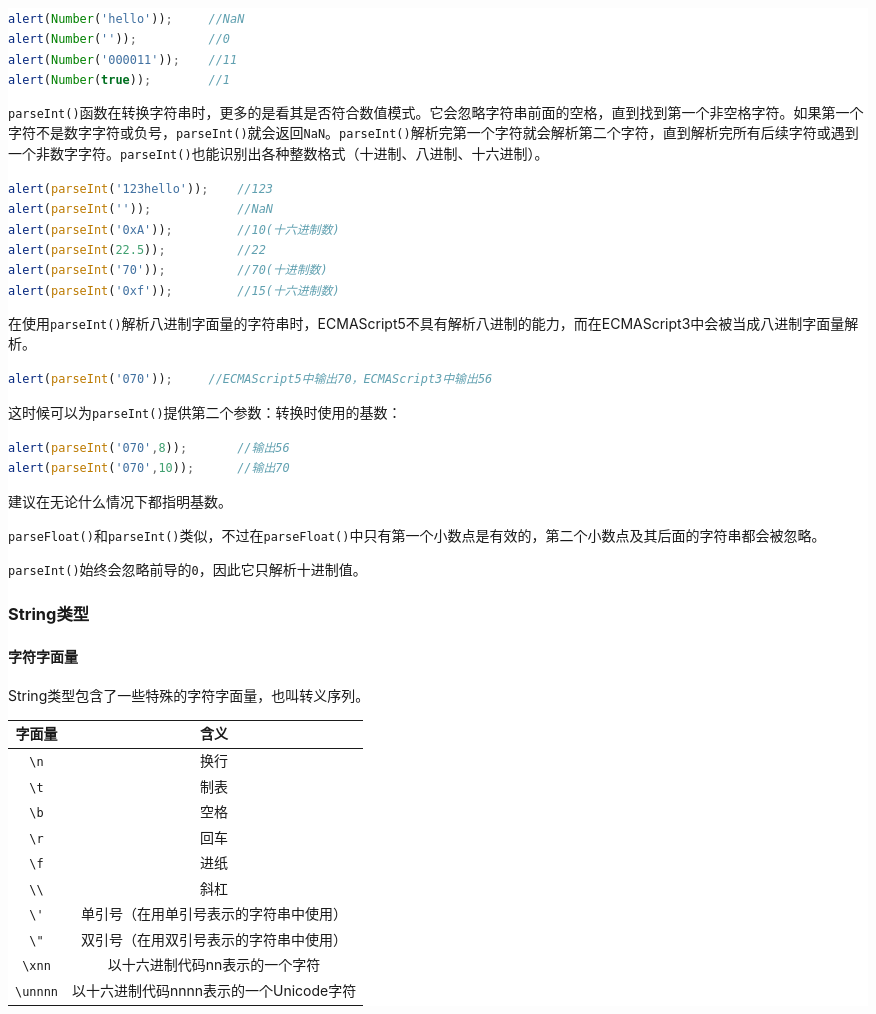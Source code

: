 ```javascript
alert(Number('hello'));		//NaN
alert(Number(''));			//0
alert(Number('000011'));	//11
alert(Number(true));		//1
```

`parseInt()`函数在转换字符串时，更多的是看其是否符合数值模式。它会忽略字符串前面的空格，直到找到第一个非空格字符。如果第一个字符不是数字字符或负号，`parseInt()`就会返回`NaN`。`parseInt()`解析完第一个字符就会解析第二个字符，直到解析完所有后续字符或遇到一个非数字字符。`parseInt()`也能识别出各种整数格式（十进制、八进制、十六进制）。

```javascript
alert(parseInt('123hello'));	//123
alert(parseInt(''));			//NaN 
alert(parseInt('0xA'));			//10(十六进制数)
alert(parseInt(22.5));			//22
alert(parseInt('70'));			//70(十进制数)
alert(parseInt('0xf'));			//15(十六进制数)
```

在使用`parseInt()`解析八进制字面量的字符串时，ECMAScript5不具有解析八进制的能力，而在ECMAScript3中会被当成八进制字面量解析。

```javascript
alert(parseInt('070'));		//ECMAScript5中输出70，ECMAScript3中输出56
```

这时候可以为`parseInt()`提供第二个参数：转换时使用的基数：

```javascript
alert(parseInt('070',8));		//输出56
alert(parseInt('070',10));		//输出70
```

建议在无论什么情况下都指明基数。

`parseFloat()`和`parseInt()`类似，不过在`parseFloat()`中只有第一个小数点是有效的，第二个小数点及其后面的字符串都会被忽略。

`parseInt()`始终会忽略前导的`0`，因此它只解析十进制值。

### String类型

#### 字符字面量

String类型包含了一些特殊的字符字面量，也叫转义序列。

|   字面量    |            含义             |
| :------: | :-----------------------: |
|   `\n`   |            换行             |
|   `\t`   |            制表             |
|   `\b`   |            空格             |
|   `\r`   |            回车             |
|   `\f`   |            进纸             |
|   `\\`   |            斜杠             |
|   `\'`   |    单引号（在用单引号表示的字符串中使用）    |
|   `\"`   |    双引号（在用双引号表示的字符串中使用）    |
|  `\xnn`  |     以十六进制代码nn表示的一个字符      |
| `\unnnn` | 以十六进制代码nnnn表示的一个Unicode字符 |
